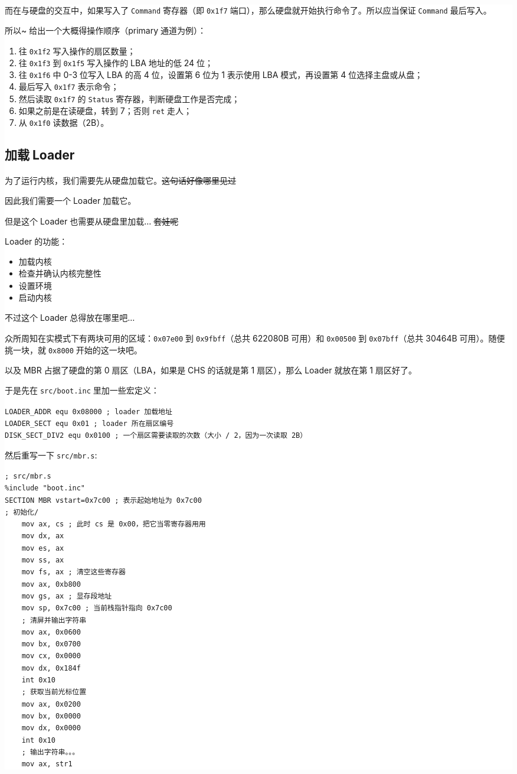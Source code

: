 而在与硬盘的交互中，如果写入了 `Command` 寄存器（即 `0x1f7` 端口），那么硬盘就开始执行命令了。所以应当保证 `Command` 最后写入。

所以~ 给出一个大概得操作顺序（primary 通道为例）：

1. 往 `0x1f2` 写入操作的扇区数量；
2. 往 `0x1f3` 到 `0x1f5` 写入操作的 LBA 地址的低 24 位；
3. 往 `0x1f6` 中 0-3 位写入 LBA 的高 4 位，设置第 6 位为 1 表示使用 LBA 模式，再设置第 4 位选择主盘或从盘；
4. 最后写入 `0x1f7` 表示命令；
5. 然后读取 `0x1f7` 的 `Status` 寄存器，判断硬盘工作是否完成；
6. 如果之前是在读硬盘，转到 7；否则 `ret` 走人；
7. 从 `0x1f0` 读数据（2B）。

## 加载 Loader

为了运行内核，我们需要先从硬盘加载它。~~这句话好像哪里见过~~

因此我们需要一个 Loader 加载它。

但是这个 Loader 也需要从硬盘里加载... ~~套娃呢~~

Loader 的功能：

- 加载内核
- 检查并确认内核完整性
- 设置环境
- 启动内核

不过这个 Loader 总得放在哪里吧...

众所周知在实模式下有两块可用的区域：`0x07e00` 到 `0x9fbff`（总共 622080B 可用）和 `0x00500` 到 `0x07bff`（总共 30464B 可用）。随便挑一块，就 `0x8000` 开始的这一块吧。

以及 MBR 占据了硬盘的第 0 扇区（LBA，如果是 CHS 的话就是第 1 扇区），那么 Loader 就放在第 1 扇区好了。

于是先在 `src/boot.inc` 里加一些宏定义：

```x86asm
LOADER_ADDR equ 0x08000 ; loader 加载地址
LOADER_SECT equ 0x01 ; loader 所在扇区编号
DISK_SECT_DIV2 equ 0x0100 ; 一个扇区需要读取的次数（大小 / 2，因为一次读取 2B）
```

然后重写一下 `src/mbr.s`:

```x86asm
; src/mbr.s
%include "boot.inc"
SECTION MBR vstart=0x7c00 ; 表示起始地址为 0x7c00
; 初始化/
    mov ax, cs ; 此时 cs 是 0x00，把它当零寄存器用用
    mov dx, ax
    mov es, ax
    mov ss, ax
    mov fs, ax ; 清空这些寄存器
    mov ax, 0xb800
    mov gs, ax ; 显存段地址
    mov sp, 0x7c00 ; 当前栈指针指向 0x7c00
    ; 清屏并输出字符串
    mov ax, 0x0600
    mov bx, 0x0700
    mov cx, 0x0000
    mov dx, 0x184f
    int 0x10
    ; 获取当前光标位置
    mov ax, 0x0200
    mov bx, 0x0000
    mov dx, 0x0000
    int 0x10
    ; 输出字符串。。。
    mov ax, str1
```